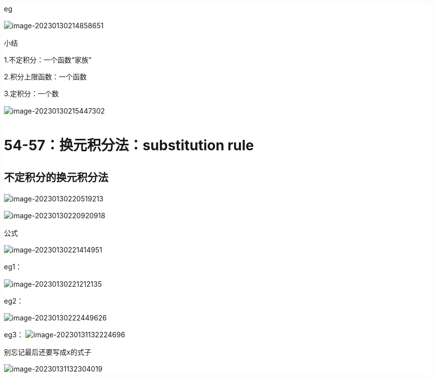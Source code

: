 

eg

![image-20230130214858651](../../../Typora%25E7%25AC%2594%25E8%25AE%25B0%25E5%259B%25BE%25E7%2589%2587/Dr.%2520Trefor%2520Bazett%2520%25E5%25BE%25AE%25E7%25A7%25AF%25E5%2588%2586%25E4%25B8%2580.assets/image-20230130214858651.png)



小结

1.不定积分：一个函数“家族”

2.积分上限函数：一个函数

3.定积分：一个数

![image-20230130215447302](../../../Typora%25E7%25AC%2594%25E8%25AE%25B0%25E5%259B%25BE%25E7%2589%2587/Dr.%2520Trefor%2520Bazett%2520%25E5%25BE%25AE%25E7%25A7%25AF%25E5%2588%2586%25E4%25B8%2580.assets/image-20230130215447302.png)







# 54-57：换元积分法：substitution rule

## 不定积分的换元积分法

![image-20230130220519213](../../../Typora%25E7%25AC%2594%25E8%25AE%25B0%25E5%259B%25BE%25E7%2589%2587/Dr.%2520Trefor%2520Bazett%2520%25E5%25BE%25AE%25E7%25A7%25AF%25E5%2588%2586%25E4%25B8%2580.assets/image-20230130220519213.png)



![image-20230130220920918](../../../Typora%25E7%25AC%2594%25E8%25AE%25B0%25E5%259B%25BE%25E7%2589%2587/Dr.%2520Trefor%2520Bazett%2520%25E5%25BE%25AE%25E7%25A7%25AF%25E5%2588%2586%25E4%25B8%2580.assets/image-20230130220920918.png)



公式

![image-20230130221414951](../../../Typora%25E7%25AC%2594%25E8%25AE%25B0%25E5%259B%25BE%25E7%2589%2587/Dr.%2520Trefor%2520Bazett%2520%25E5%25BE%25AE%25E7%25A7%25AF%25E5%2588%2586%25E4%25B8%2580.assets/image-20230130221414951.png)



eg1：

![image-20230130221212135](../../../Typora%25E7%25AC%2594%25E8%25AE%25B0%25E5%259B%25BE%25E7%2589%2587/Dr.%2520Trefor%2520Bazett%2520%25E5%25BE%25AE%25E7%25A7%25AF%25E5%2588%2586%25E4%25B8%2580.assets/image-20230130221212135.png)



eg2：

![image-20230130222449626](../../../Typora%25E7%25AC%2594%25E8%25AE%25B0%25E5%259B%25BE%25E7%2589%2587/Dr.%2520Trefor%2520Bazett%2520%25E5%25BE%25AE%25E7%25A7%25AF%25E5%2588%2586%25E4%25B8%2580.assets/image-20230130222449626.png)



eg3：
![image-20230131132224696](../../../Typora%25E7%25AC%2594%25E8%25AE%25B0%25E5%259B%25BE%25E7%2589%2587/Dr.%2520Trefor%2520Bazett%2520%25E5%25BE%25AE%25E7%25A7%25AF%25E5%2588%2586%25E4%25B8%2580.assets/image-20230131132224696.png)

别忘记最后还要写成x的式子

![image-20230131132304019](../../../Typora%25E7%25AC%2594%25E8%25AE%25B0%25E5%259B%25BE%25E7%2589%2587/Dr.%2520Trefor%2520Bazett%2520%25E5%25BE%25AE%25E7%25A7%25AF%25E5%2588%2586%25E4%25B8%2580.assets/image-20230131132304019.png)
